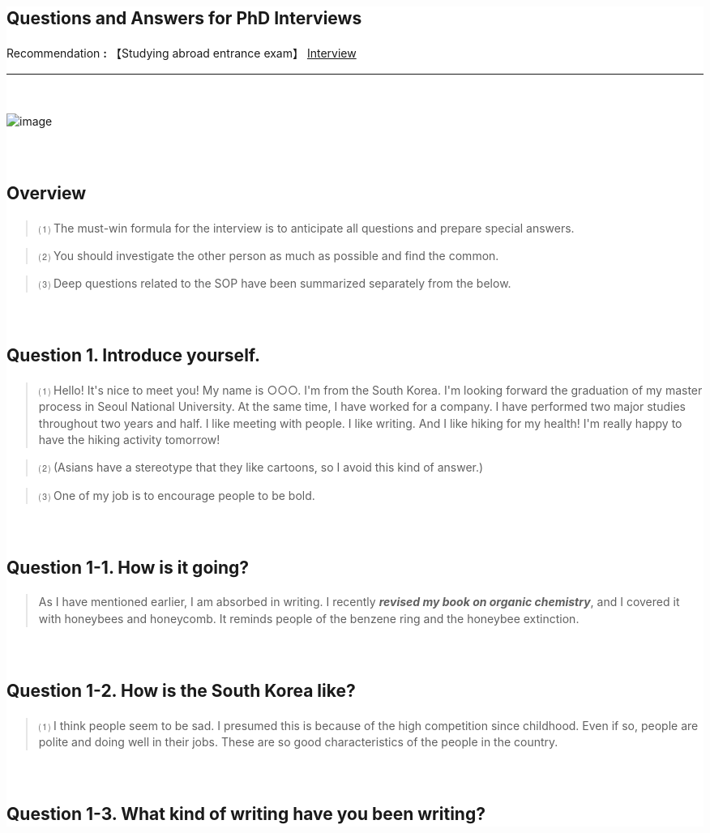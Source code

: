 ## Questions and Answers for PhD Interviews

Recommendation **:** 【Studying abroad entrance exam】 [Interview](https://jb243.github.io/pages/2255) 

---

<br>

![image](https://github.com/JB243/jb243.github.io/assets/55747737/08d3bc7e-17d1-41a2-bd18-7a0ae235edbc)

<br>

## Overview 

> ⑴ The must-win formula for the interview is to anticipate all questions and prepare special answers.

> ⑵ You should investigate the other person as much as possible and find the common.

> ⑶ Deep questions related to the SOP have been summarized separately from the below.

<br>

## Question 1. Introduce yourself.

> ⑴ Hello! It's nice to meet you! My name is ○○○. I'm from the South Korea. I'm looking forward the graduation of my master process in Seoul National University. At the same time, I have worked for a company. I have performed two major studies throughout two years and half. I like meeting with people. I like writing. And I like hiking for my health! I'm really happy to have the hiking activity tomorrow!

> ⑵ (Asians have a stereotype that they like cartoons, so I avoid this kind of answer.)

> ⑶ One of my job is to encourage people to be bold.

<br>

## Question 1-1. How is it going?

> As I have mentioned earlier, I am absorbed in writing. I recently **_revised my book on organic chemistry_**, and I covered it with honeybees and honeycomb. It reminds people of the benzene ring and the honeybee extinction.

<br>

## Question 1-2. How is the South Korea like?

> ⑴ I think people seem to be sad. I presumed this is because of the high competition since childhood. Even if so, people are polite and doing well in their jobs. These are so good characteristics of the people in the country.

<br>

## Question 1-3. What kind of writing have you been writing?
